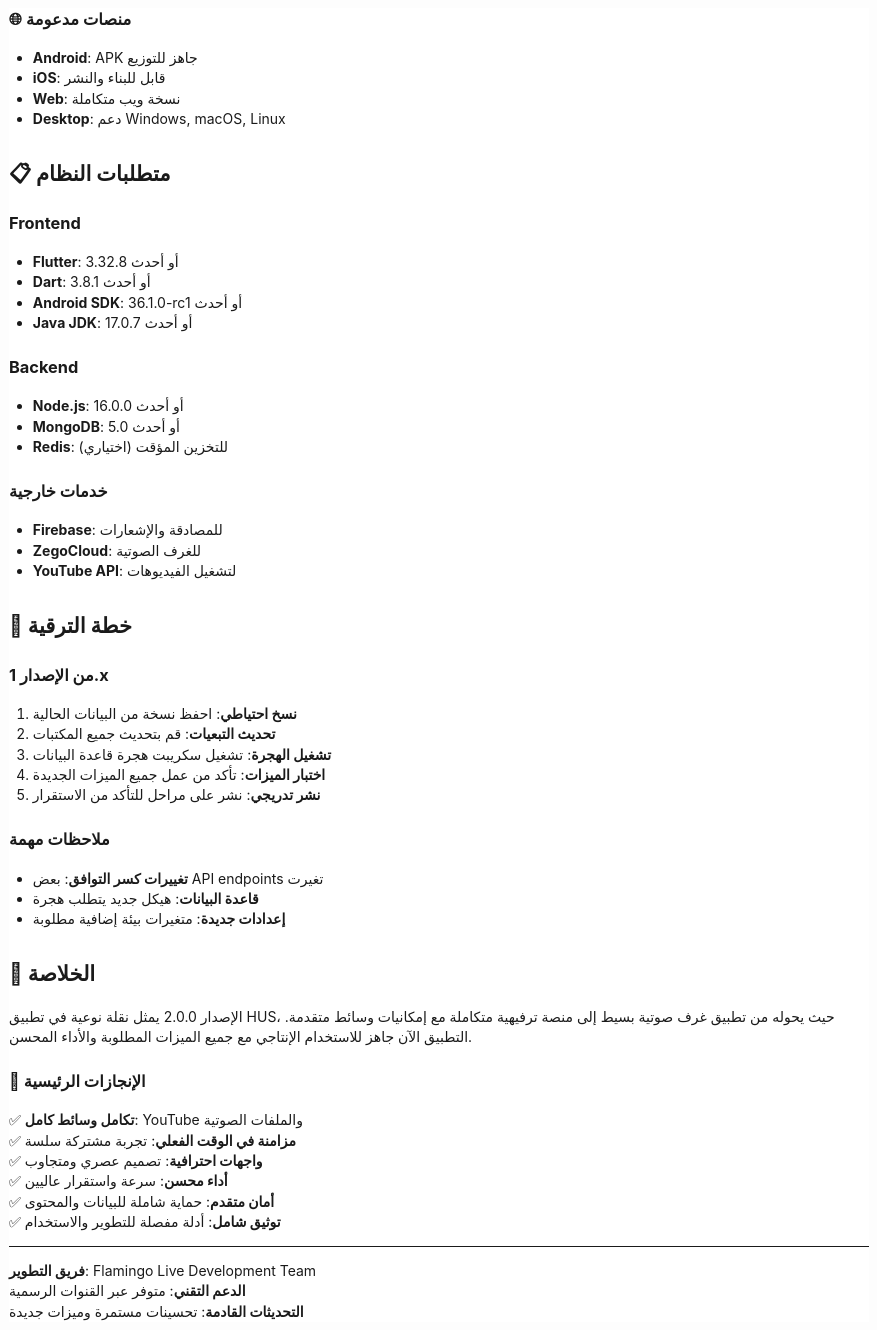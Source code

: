 ### 🌐 منصات مدعومة
- **Android**: APK جاهز للتوزيع
- **iOS**: قابل للبناء والنشر
- **Web**: نسخة ويب متكاملة
- **Desktop**: دعم Windows, macOS, Linux

## 📋 متطلبات النظام

### Frontend
- **Flutter**: 3.32.8 أو أحدث
- **Dart**: 3.8.1 أو أحدث
- **Android SDK**: 36.1.0-rc1 أو أحدث
- **Java JDK**: 17.0.7 أو أحدث

### Backend
- **Node.js**: 16.0.0 أو أحدث
- **MongoDB**: 5.0 أو أحدث
- **Redis**: للتخزين المؤقت (اختياري)

### خدمات خارجية
- **Firebase**: للمصادقة والإشعارات
- **ZegoCloud**: للغرف الصوتية
- **YouTube API**: لتشغيل الفيديوهات

## 🔄 خطة الترقية

### من الإصدار 1.x
1. **نسخ احتياطي**: احفظ نسخة من البيانات الحالية
2. **تحديث التبعيات**: قم بتحديث جميع المكتبات
3. **تشغيل الهجرة**: تشغيل سكريبت هجرة قاعدة البيانات
4. **اختبار الميزات**: تأكد من عمل جميع الميزات الجديدة
5. **نشر تدريجي**: نشر على مراحل للتأكد من الاستقرار

### ملاحظات مهمة
- **تغييرات كسر التوافق**: بعض API endpoints تغيرت
- **قاعدة البيانات**: هيكل جديد يتطلب هجرة
- **إعدادات جديدة**: متغيرات بيئة إضافية مطلوبة

## 🎉 الخلاصة

الإصدار 2.0.0 يمثل نقلة نوعية في تطبيق HUS، حيث يحوله من تطبيق غرف صوتية بسيط إلى منصة ترفيهية متكاملة مع إمكانيات وسائط متقدمة. التطبيق الآن جاهز للاستخدام الإنتاجي مع جميع الميزات المطلوبة والأداء المحسن.

### 🎯 الإنجازات الرئيسية
✅ **تكامل وسائط كامل**: YouTube والملفات الصوتية  
✅ **مزامنة في الوقت الفعلي**: تجربة مشتركة سلسة  
✅ **واجهات احترافية**: تصميم عصري ومتجاوب  
✅ **أداء محسن**: سرعة واستقرار عاليين  
✅ **أمان متقدم**: حماية شاملة للبيانات والمحتوى  
✅ **توثيق شامل**: أدلة مفصلة للتطوير والاستخدام  

---

**فريق التطوير**: Flamingo Live Development Team  
**الدعم التقني**: متوفر عبر القنوات الرسمية  
**التحديثات القادمة**: تحسينات مستمرة وميزات جديدة

